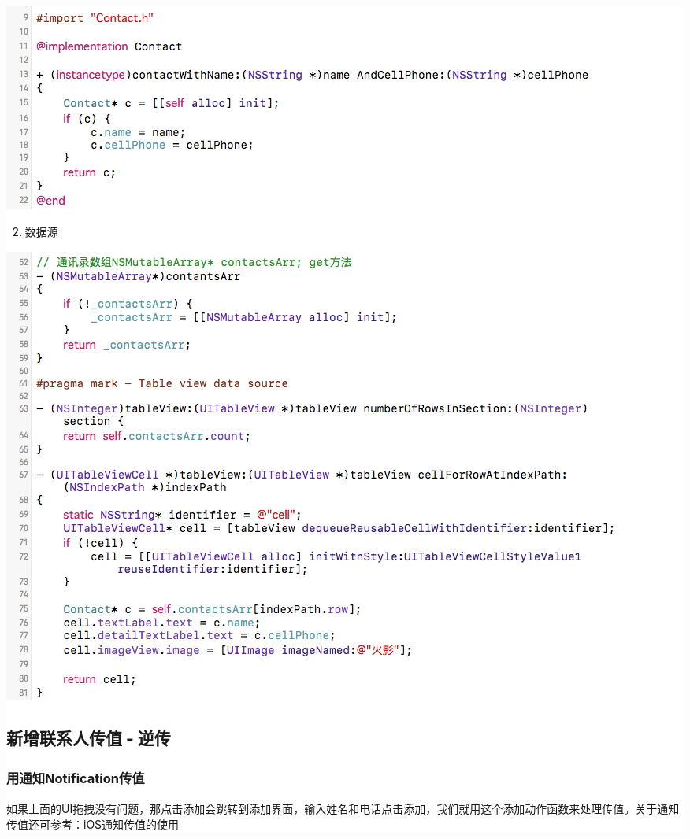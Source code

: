 ![ios_pass_value_3.png](../../../images/blog/web/ios_pass_value_3.png)

2. 数据源

![ios_pass_value_4.png](../../../images/blog/web/ios_pass_value_4.png)

## 新增联系人传值 - 逆传
### 用通知Notification传值
如果上面的UI拖拽没有问题，那点击添加会跳转到添加界面，输入姓名和电话点击添加，我们就用这个添加动作函数来处理传值。关于通知传值还可参考：[iOS通知传值的使用](http://blog.sina.com.cn/s/blog_6317728d0102v779.html)
